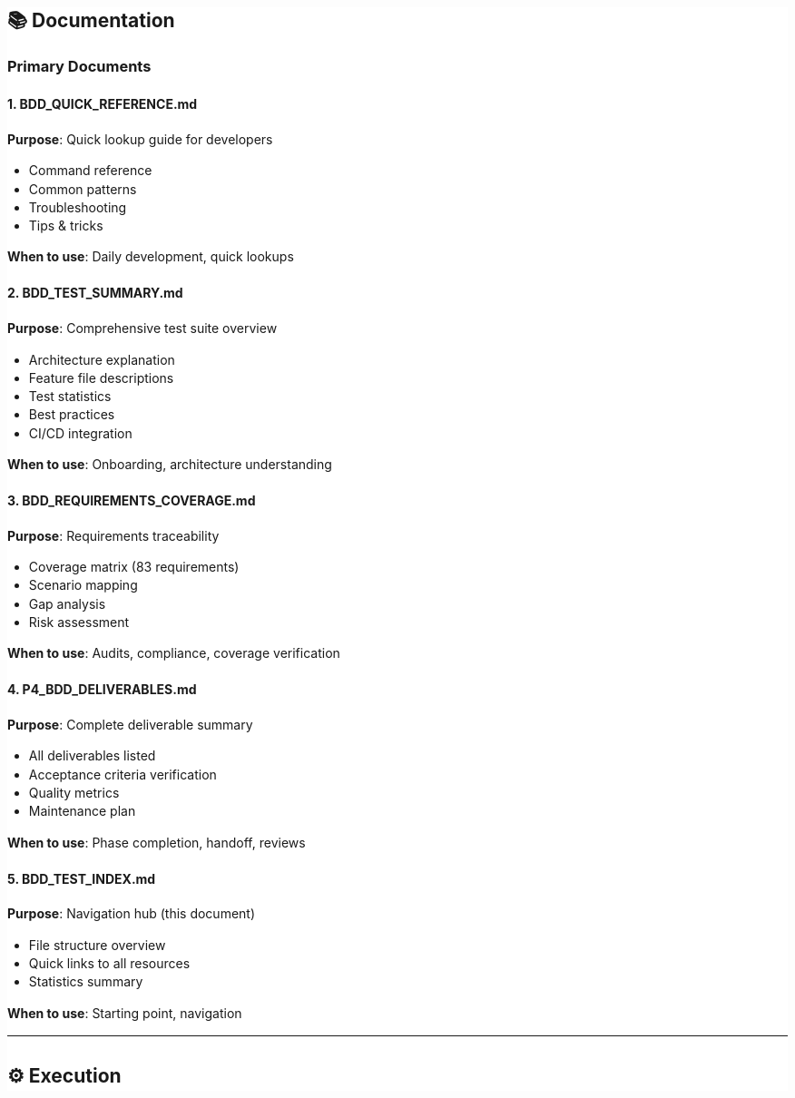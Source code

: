 ## 📚 Documentation

### Primary Documents

#### 1. BDD_QUICK_REFERENCE.md
**Purpose**: Quick lookup guide for developers
- Command reference
- Common patterns
- Troubleshooting
- Tips & tricks

**When to use**: Daily development, quick lookups

#### 2. BDD_TEST_SUMMARY.md
**Purpose**: Comprehensive test suite overview
- Architecture explanation
- Feature file descriptions
- Test statistics
- Best practices
- CI/CD integration

**When to use**: Onboarding, architecture understanding

#### 3. BDD_REQUIREMENTS_COVERAGE.md
**Purpose**: Requirements traceability
- Coverage matrix (83 requirements)
- Scenario mapping
- Gap analysis
- Risk assessment

**When to use**: Audits, compliance, coverage verification

#### 4. P4_BDD_DELIVERABLES.md
**Purpose**: Complete deliverable summary
- All deliverables listed
- Acceptance criteria verification
- Quality metrics
- Maintenance plan

**When to use**: Phase completion, handoff, reviews

#### 5. BDD_TEST_INDEX.md
**Purpose**: Navigation hub (this document)
- File structure overview
- Quick links to all resources
- Statistics summary

**When to use**: Starting point, navigation

---

## ⚙️ Execution
